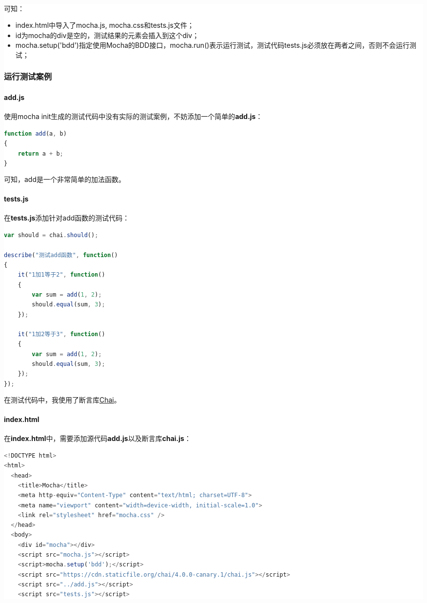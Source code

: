 ```htmlbars
```

可知：

- index.html中导入了mocha.js, mocha.css和tests.js文件；
- id为mocha的div是空的，测试结果的元素会插入到这个div；
- mocha.setup('bdd')指定使用Mocha的BDD接口，mocha.run()表示运行测试，测试代码tests.js必须放在两者之间，否则不会运行测试；

### 运行测试案例

#### add.js

使用mocha init生成的测试代码中没有实际的测试案例，不妨添加一个简单的**add.js**：

```javascript
function add(a, b)
{
    return a + b;
}
```

可知，add是一个非常简单的加法函数。

#### tests.js

在**tests.js**添加针对add函数的测试代码：

```javascript
var should = chai.should();

describe("测试add函数", function()
{
	it("1加1等于2", function()
    {
        var sum = add(1, 2);
        should.equal(sum, 3);
    });

    it("1加2等于3", function()
    {
        var sum = add(1, 2);
        should.equal(sum, 3);
    });
});
```

在测试代码中，我使用了断言库[Chai](http://www.chaijs.com/)。

#### index.html

在**index.html**中，需要添加源代码**add.js**以及断言库**chai.js**：

```javascript
<!DOCTYPE html>
<html>
  <head>
    <title>Mocha</title>
    <meta http-equiv="Content-Type" content="text/html; charset=UTF-8">
    <meta name="viewport" content="width=device-width, initial-scale=1.0">
    <link rel="stylesheet" href="mocha.css" />
  </head>
  <body>
    <div id="mocha"></div>
    <script src="mocha.js"></script>
    <script>mocha.setup('bdd');</script>
    <script src="https://cdn.staticfile.org/chai/4.0.0-canary.1/chai.js"></script>
    <script src="../add.js"></script>
    <script src="tests.js"></script>
```